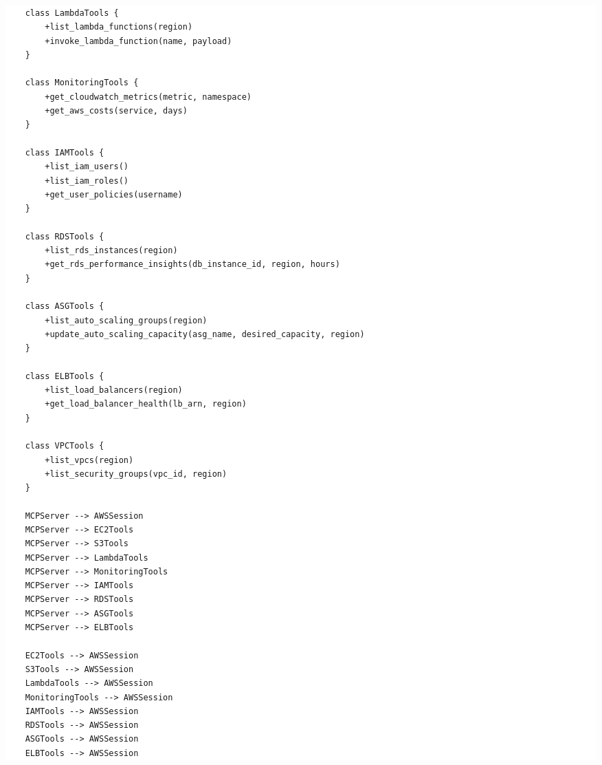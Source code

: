 ```mermaid
    class LambdaTools {
        +list_lambda_functions(region)
        +invoke_lambda_function(name, payload)
    }
    
    class MonitoringTools {
        +get_cloudwatch_metrics(metric, namespace)
        +get_aws_costs(service, days)
    }
    
    class IAMTools {
        +list_iam_users()
        +list_iam_roles()
        +get_user_policies(username)
    }
    
    class RDSTools {
        +list_rds_instances(region)
        +get_rds_performance_insights(db_instance_id, region, hours)
    }
    
    class ASGTools {
        +list_auto_scaling_groups(region)
        +update_auto_scaling_capacity(asg_name, desired_capacity, region)
    }
    
    class ELBTools {
        +list_load_balancers(region)
        +get_load_balancer_health(lb_arn, region)
    }
    
    class VPCTools {
        +list_vpcs(region)
        +list_security_groups(vpc_id, region)
    }
    
    MCPServer --> AWSSession
    MCPServer --> EC2Tools
    MCPServer --> S3Tools
    MCPServer --> LambdaTools
    MCPServer --> MonitoringTools
    MCPServer --> IAMTools
    MCPServer --> RDSTools
    MCPServer --> ASGTools
    MCPServer --> ELBTools
    
    EC2Tools --> AWSSession
    S3Tools --> AWSSession
    LambdaTools --> AWSSession
    MonitoringTools --> AWSSession
    IAMTools --> AWSSession
    RDSTools --> AWSSession
    ASGTools --> AWSSession
    ELBTools --> AWSSession
```
